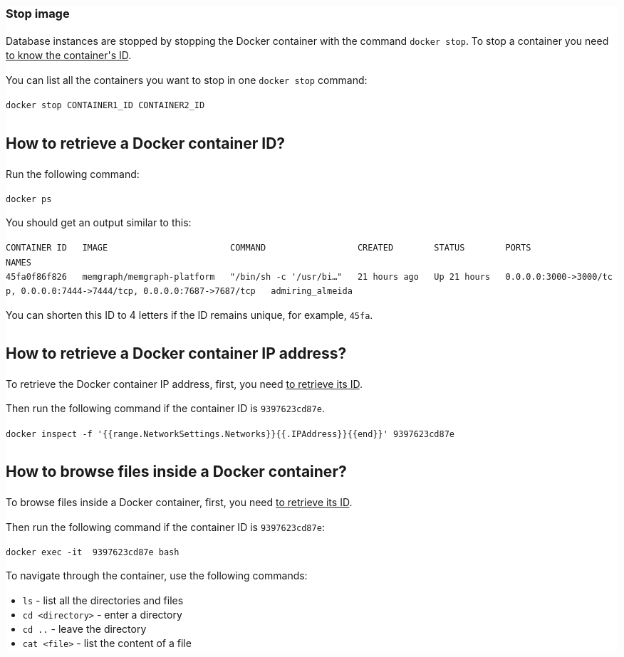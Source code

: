 ### Stop image

Database instances are stopped by stopping the Docker container with the command
`docker stop`. To stop a container you need [to know the container's
ID](#how-to-retrieve-a-docker-container-id).

You can list all the containers you want to stop in one `docker stop` command:

```
docker stop CONTAINER1_ID CONTAINER2_ID
```

## How to retrieve a Docker container ID?

Run the following command:

```
docker ps
```

You should get an output similar to this:

```console
CONTAINER ID   IMAGE                        COMMAND                  CREATED        STATUS        PORTS                                                                    NAMES
45fa0f86f826   memgraph/memgraph-platform   "/bin/sh -c '/usr/bi…"   21 hours ago   Up 21 hours   0.0.0.0:3000->3000/tcp, 0.0.0.0:7444->7444/tcp, 0.0.0.0:7687->7687/tcp   admiring_almeida
```

You can shorten this ID to 4 letters if the ID remains unique, for example,
`45fa`.

## How to retrieve a Docker container IP address?

To retrieve the Docker container IP address, first, you need [to retrieve its
ID](#how-to-retrieve-a-docker-container-id).

Then run the following command if the container ID is `9397623cd87e`.

```console
docker inspect -f '{{range.NetworkSettings.Networks}}{{.IPAddress}}{{end}}' 9397623cd87e
```

## How to browse files inside a Docker container?

To browse files inside a Docker container, first, you need [to retrieve its
ID](#how-to-retrieve-a-docker-container-id).

Then run the following command if the container ID is `9397623cd87e`:

```
docker exec -it  9397623cd87e bash
```

To navigate through the container, use the following commands:

- `ls` - list all the directories and files
- `cd <directory>` - enter a directory
- `cd ..` - leave the directory
- `cat <file>` - list the content of a file
